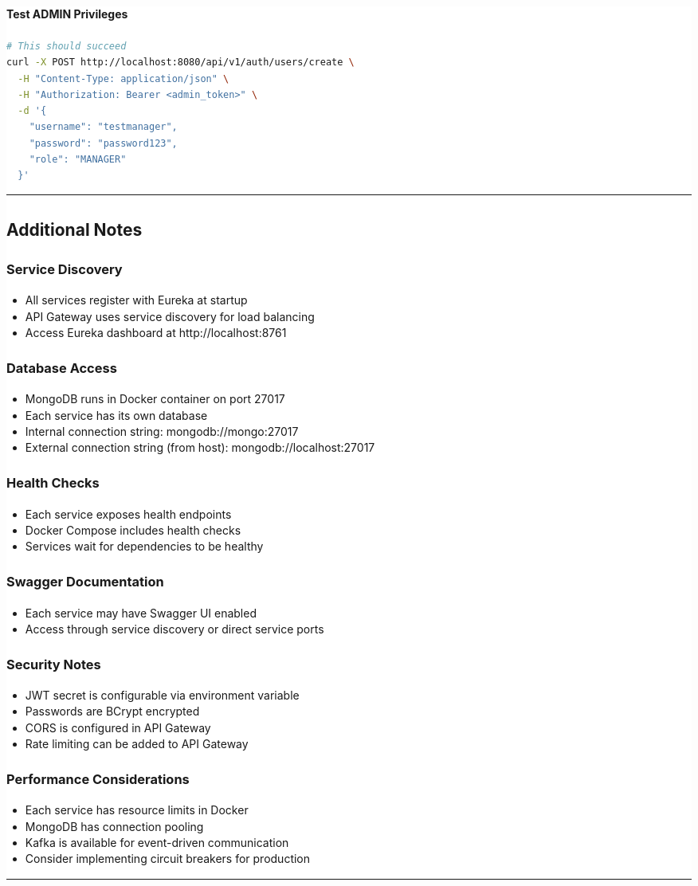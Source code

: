 #### Test ADMIN Privileges
```bash
# This should succeed
curl -X POST http://localhost:8080/api/v1/auth/users/create \
  -H "Content-Type: application/json" \
  -H "Authorization: Bearer <admin_token>" \
  -d '{
    "username": "testmanager",
    "password": "password123",
    "role": "MANAGER"
  }'
```

---

## Additional Notes

### Service Discovery
- All services register with Eureka at startup
- API Gateway uses service discovery for load balancing
- Access Eureka dashboard at http://localhost:8761

### Database Access
- MongoDB runs in Docker container on port 27017
- Each service has its own database
- Internal connection string: mongodb://mongo:27017
- External connection string (from host): mongodb://localhost:27017

### Health Checks
- Each service exposes health endpoints
- Docker Compose includes health checks
- Services wait for dependencies to be healthy

### Swagger Documentation
- Each service may have Swagger UI enabled
- Access through service discovery or direct service ports

### Security Notes
- JWT secret is configurable via environment variable
- Passwords are BCrypt encrypted
- CORS is configured in API Gateway
- Rate limiting can be added to API Gateway

### Performance Considerations
- Each service has resource limits in Docker
- MongoDB has connection pooling
- Kafka is available for event-driven communication
- Consider implementing circuit breakers for production

---
